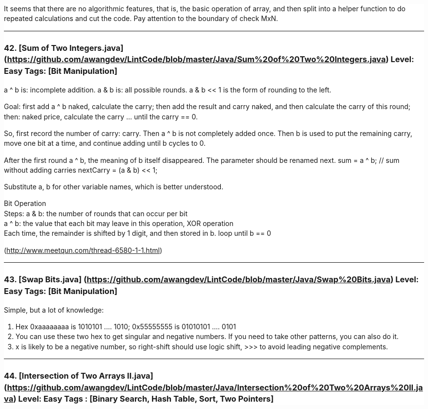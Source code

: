 
It seems that there are no algorithmic features, that is, the basic operation of array, and then split into a helper function to do repeated calculations and cut the code.
Pay attention to the boundary of check MxN.



---

###  42. [Sum of Two Integers.java] (https://github.com/awangdev/LintCode/blob/master/Java/Sum%20of%20Two%20Integers.java)   Level: Easy Tags: [Bit Manipulation]
      

a ^ b is: incomplete addition.
a & b is: all possible rounds. a & b << 1 is the form of rounding to the left.

Goal: first add a ^ b naked, calculate the carry; then add the result and carry naked, and then calculate the carry of this round; then: naked price, calculate the carry ... until the carry == 0. 

So, first record the number of carry: carry. Then a ^ b is not completely added once. Then b is used to put the remaining carry, move one bit at a time, and continue adding until b cycles to 0.

After the first round a ^ b, the meaning of b itself disappeared. The parameter should be renamed next.
sum = a ^ b; // sum without adding carries
nextCarry = (a & b) << 1;

Substitute a, b for other variable names, which is better understood.

Bit Operation    
Steps: 
   a & b: the number of rounds that can occur per bit       
   a ^ b: the value that each bit may leave in this operation, XOR operation         
   Each time, the remainder is shifted by 1 digit, and then stored in b. loop until b == 0    

(http://www.meetqun.com/thread-6580-1-1.html)



---

###  43. [Swap Bits.java] (https://github.com/awangdev/LintCode/blob/master/Java/Swap%20Bits.java)   Level: Easy Tags: [Bit Manipulation]
      

Simple, but a lot of knowledge:
1. Hex 0xaaaaaaaa is 1010101 .... 1010; 0x55555555 is 01010101 .... 0101
2. You can use these two hex to get singular and negative numbers. If you need to take other patterns, you can also do it.
3. x is likely to be a negative number, so right-shift should use logic shift, >>> to avoid leading negative complements.



---

###  44. [Intersection of Two Arrays II.java] (https://github.com/awangdev/LintCode/blob/master/Java/Intersection%20of%20Two%20Arrays%20II.java)   Level: Easy Tags : [Binary Search, Hash Table, Sort, Two Pointers]
      